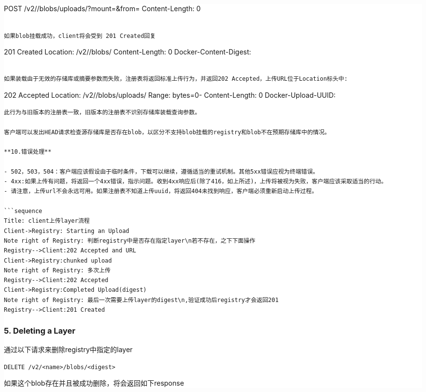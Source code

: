 ```
```
POST /v2/<name>/blobs/uploads/?mount=<digest>&from=<repository name>
Content-Length: 0
```

如果blob挂载成功，client将会受到 201 Created回复
```
201 Created
Location: /v2/<name>/blobs/<digest>
Content-Length: 0
Docker-Content-Digest: <digest>
```

如果装载由于无效的存储库或摘要参数而失败，注册表将返回标准上传行为，并返回202 Accepted，上传URL位于Location标头中:
```
202 Accepted
Location: /v2/<name>/blobs/uploads/<uuid>
Range: bytes=0-<offset>
Content-Length: 0
Docker-Upload-UUID: <uuid>
```
此行为与旧版本的注册表一致，旧版本的注册表不识别存储库装载查询参数。

客户端可以发出HEAD请求检查源存储库是否存在blob，以区分不支持blob挂载的registry和blob不在预期存储库中的情况。

**10.错误处理**

- 502，503，504：客户端应该假设由于临时条件，下载可以继续，遵循适当的重试机制。其他5xx错误应视为终端错误。
- 4xx:如果上传有问题，将返回一个4xx错误，指示问题。收到4xx响应后(除了416，如上所述)，上传将被视为失败，客户端应该采取适当的行动。
- 请注意，上传url不会永远可用。如果注册表不知道上传uuid，将返回404未找到响应，客户端必须重新启动上传过程。

```sequence
Title: client上传layer流程
Client->Registry: Starting an Upload
Note right of Registry: 判断registry中是否存在指定layer\n若不存在，之下下面操作
Registry-->Client:202 Accepted and URL
Client->Registry:chunked upload
Note right of Registry: 多次上传
Registry-->Client:202 Accepted
Client->Registry:Completed Upload(digest)
Note right of Registry: 最后一次需要上传layer的digest\n,验证成功后registry才会返回201
Registry-->Client:201 Created 

```

### 5. Deleting a Layer
通过以下请求来删除registry中指定的layer
```
DELETE /v2/<name>/blobs/<digest>
```
如果这个blob存在并且被成功删除，将会返回如下response
